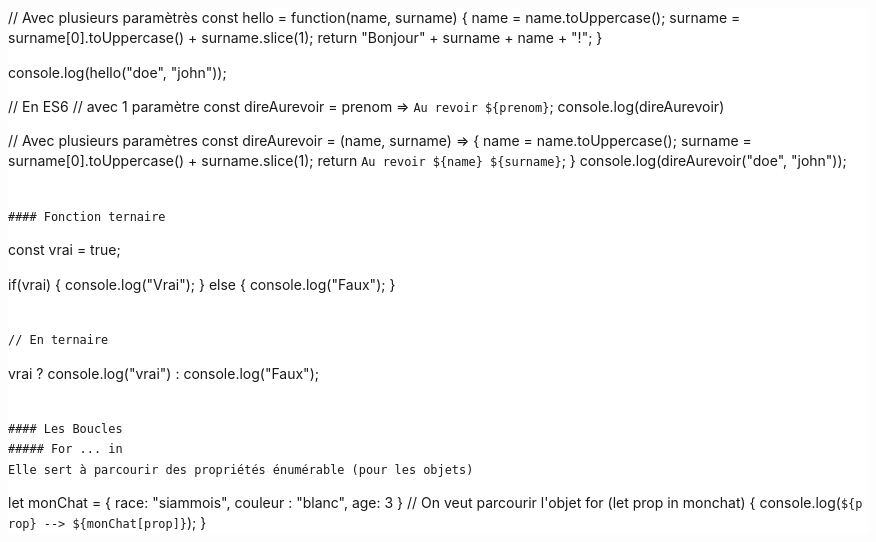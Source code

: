 // Avec plusieurs paramètrès 
const hello = function(name, surname) {
    name = name.toUppercase();
    surname = surname[0].toUppercase() + surname.slice(1);
    return "Bonjour" + surname + name + "!";
}

console.log(hello("doe", "john"));
```

```
// En ES6 
// avec 1 paramètre
const direAurevoir = prenom => `Au revoir ${prenom}`;
console.log(direAurevoir)

// Avec plusieurs paramètres
const direAurevoir = (name, surname) => {
    name = name.toUppercase();
    surname = surname[0].toUppercase() + surname.slice(1);
    return `Au revoir ${name} ${surname}`;
} 
console.log(direAurevoir("doe", "john"));
```

#### Fonction ternaire 
```
const vrai = true;

if(vrai) {
    console.log("Vrai");
} else {
    console.log("Faux");
}
```

// En ternaire 
```
vrai ? console.log("vrai") : console.log("Faux");

```

#### Les Boucles 
##### For ... in 
Elle sert à parcourir des propriétés énumérable (pour les objets)

```
let monChat = {
    race: "siammois",
    couleur : "blanc",
    age: 3
}
// On veut parcourir l'objet 
for (let prop in monchat) {
    console.log(`${prop} --> ${monChat[prop]}`);
}
